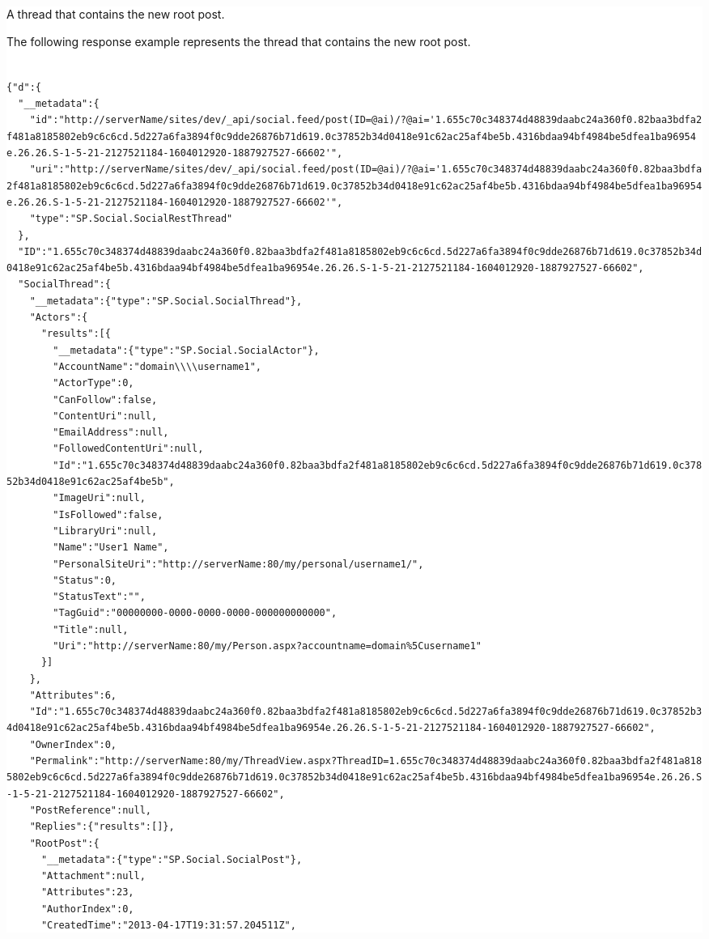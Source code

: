     
    
A thread that contains the new root post. 
  
    
    
The following response example represents the thread that contains the new root post. 
  
    
    



```

{"d":{
  "__metadata":{
    "id":"http://serverName/sites/dev/_api/social.feed/post(ID=@ai)/?@ai='1.655c70c348374d48839daabc24a360f0.82baa3bdfa2f481a8185802eb9c6c6cd.5d227a6fa3894f0c9dde26876b71d619.0c37852b34d0418e91c62ac25af4be5b.4316bdaa94bf4984be5dfea1ba96954e.26.26.S-1-5-21-2127521184-1604012920-1887927527-66602'",
    "uri":"http://serverName/sites/dev/_api/social.feed/post(ID=@ai)/?@ai='1.655c70c348374d48839daabc24a360f0.82baa3bdfa2f481a8185802eb9c6c6cd.5d227a6fa3894f0c9dde26876b71d619.0c37852b34d0418e91c62ac25af4be5b.4316bdaa94bf4984be5dfea1ba96954e.26.26.S-1-5-21-2127521184-1604012920-1887927527-66602'",
    "type":"SP.Social.SocialRestThread"
  },
  "ID":"1.655c70c348374d48839daabc24a360f0.82baa3bdfa2f481a8185802eb9c6c6cd.5d227a6fa3894f0c9dde26876b71d619.0c37852b34d0418e91c62ac25af4be5b.4316bdaa94bf4984be5dfea1ba96954e.26.26.S-1-5-21-2127521184-1604012920-1887927527-66602",
  "SocialThread":{
    "__metadata":{"type":"SP.Social.SocialThread"},
    "Actors":{
      "results":[{
        "__metadata":{"type":"SP.Social.SocialActor"},
        "AccountName":"domain\\\\username1",
        "ActorType":0, 
        "CanFollow":false, 
        "ContentUri":null, 
        "EmailAddress":null, 
        "FollowedContentUri":null, 
        "Id":"1.655c70c348374d48839daabc24a360f0.82baa3bdfa2f481a8185802eb9c6c6cd.5d227a6fa3894f0c9dde26876b71d619.0c37852b34d0418e91c62ac25af4be5b",
        "ImageUri":null, 
        "IsFollowed":false, 
        "LibraryUri":null, 
        "Name":"User1 Name",
        "PersonalSiteUri":"http://serverName:80/my/personal/username1/",
        "Status":0, 
        "StatusText":"",
        "TagGuid":"00000000-0000-0000-0000-000000000000",
        "Title":null, 
        "Uri":"http://serverName:80/my/Person.aspx?accountname=domain%5Cusername1"
      }]
    },
    "Attributes":6,
    "Id":"1.655c70c348374d48839daabc24a360f0.82baa3bdfa2f481a8185802eb9c6c6cd.5d227a6fa3894f0c9dde26876b71d619.0c37852b34d0418e91c62ac25af4be5b.4316bdaa94bf4984be5dfea1ba96954e.26.26.S-1-5-21-2127521184-1604012920-1887927527-66602",
    "OwnerIndex":0,
    "Permalink":"http://serverName:80/my/ThreadView.aspx?ThreadID=1.655c70c348374d48839daabc24a360f0.82baa3bdfa2f481a8185802eb9c6c6cd.5d227a6fa3894f0c9dde26876b71d619.0c37852b34d0418e91c62ac25af4be5b.4316bdaa94bf4984be5dfea1ba96954e.26.26.S-1-5-21-2127521184-1604012920-1887927527-66602",
    "PostReference":null, 
    "Replies":{"results":[]},
    "RootPost":{
      "__metadata":{"type":"SP.Social.SocialPost"},
      "Attachment":null, 
      "Attributes":23, 
      "AuthorIndex":0, 
      "CreatedTime":"2013-04-17T19:31:57.204511Z",
```
